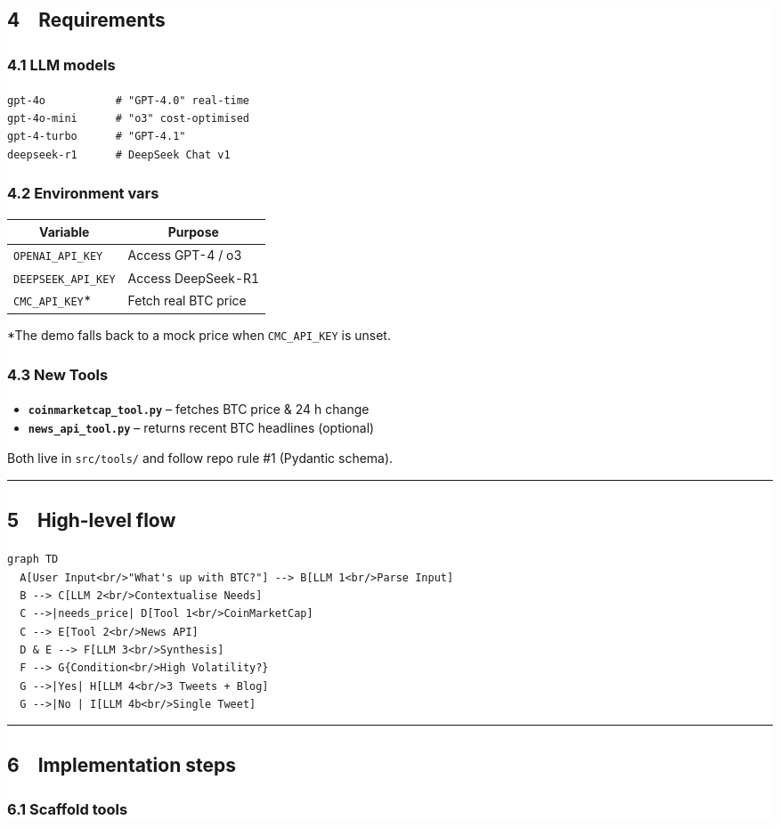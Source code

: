 
## 4 Requirements

### 4.1 LLM models

```
gpt-4o           # "GPT-4.0" real-time
gpt-4o-mini      # "o3" cost-optimised
gpt-4-turbo      # "GPT-4.1"
deepseek-r1      # DeepSeek Chat v1
```

### 4.2 Environment vars

| Variable | Purpose |
|----------|---------|
| `OPENAI_API_KEY` | Access GPT-4 / o3 |
| `DEEPSEEK_API_KEY` | Access DeepSeek-R1 |
| `CMC_API_KEY`* | Fetch real BTC price |

\*The demo falls back to a mock price when `CMC_API_KEY` is unset.

### 4.3 New Tools

* **`coinmarketcap_tool.py`** – fetches BTC price & 24 h change
* **`news_api_tool.py`** – returns recent BTC headlines (optional)

Both live in `src/tools/` and follow repo rule #1 (Pydantic schema).

---

## 5 High-level flow

```mermaid
graph TD
  A[User Input<br/>"What's up with BTC?"] --> B[LLM 1<br/>Parse Input]
  B --> C[LLM 2<br/>Contextualise Needs]
  C -->|needs_price| D[Tool 1<br/>CoinMarketCap]
  C --> E[Tool 2<br/>News API]
  D & E --> F[LLM 3<br/>Synthesis]
  F --> G{Condition<br/>High Volatility?}
  G -->|Yes| H[LLM 4<br/>3 Tweets + Blog]
  G -->|No | I[LLM 4b<br/>Single Tweet]
```

---

## 6 Implementation steps

### 6.1 Scaffold tools
